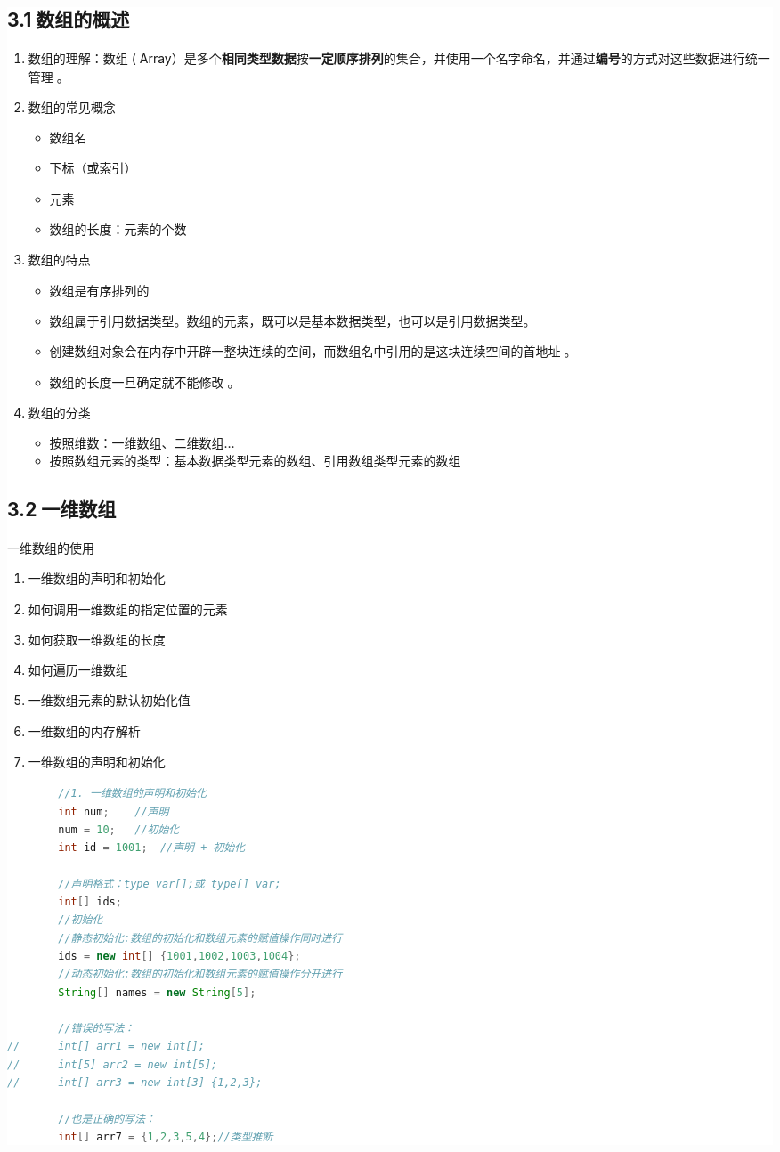 ## 3.1 数组的概述

1. 数组的理解：数组 ( Array）是多个**相同类型数据**按**一定顺序排列**的集合，并使用一个名字命名，并通过**编号**的方式对这些数据进行统一管理 。

2. 数组的常见概念

   - 数组名

   - 下标（或索引）

   - 元素

   - 数组的长度：元素的个数

3. 数组的特点

   - 数组是有序排列的

   - 数组属于引用数据类型。数组的元素，既可以是基本数据类型，也可以是引用数据类型。

   - 创建数组对象会在内存中开辟一整块连续的空间，而数组名中引用的是这块连续空间的首地址 。

   - 数组的长度一旦确定就不能修改 。


4. 数组的分类

   - 按照维数：一维数组、二维数组…
   - 按照数组元素的类型：基本数据类型元素的数组、引用数组类型元素的数组




## 3.2 一维数组

一维数组的使用

1. 一维数组的声明和初始化

2. 如何调用一维数组的指定位置的元素

3. 如何获取一维数组的长度

4. 如何遍历一维数组

5. 一维数组元素的默认初始化值

6. 一维数组的内存解析



1. 一维数组的声明和初始化


```Java
		//1. 一维数组的声明和初始化
		int num;	//声明
		num = 10;	//初始化
		int id = 1001;	//声明 + 初始化		

		//声明格式：type var[];或 type[] var;
		int[] ids;
		//初始化
		//静态初始化:数组的初始化和数组元素的赋值操作同时进行
		ids = new int[] {1001,1002,1003,1004};
		//动态初始化:数组的初始化和数组元素的赋值操作分开进行		
		String[] names = new String[5];
		
		//错误的写法：
//		int[] arr1 = new int[];
//		int[5] arr2 = new int[5];
//		int[] arr3 = new int[3] {1,2,3};

		//也是正确的写法：
		int[] arr7 = {1,2,3,5,4};//类型推断
```